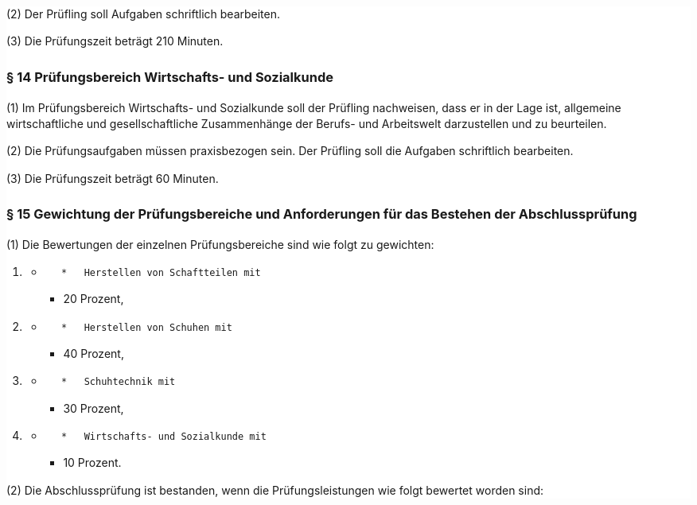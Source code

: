 


(2) Der Prüfling soll Aufgaben schriftlich bearbeiten.

(3) Die Prüfungszeit beträgt 210 Minuten.


### § 14 Prüfungsbereich Wirtschafts- und Sozialkunde

(1) Im Prüfungsbereich Wirtschafts- und Sozialkunde soll der Prüfling
nachweisen, dass er in der Lage ist, allgemeine wirtschaftliche und
gesellschaftliche Zusammenhänge der Berufs- und Arbeitswelt
darzustellen und zu beurteilen.

(2) Die Prüfungsaufgaben müssen praxisbezogen sein. Der Prüfling soll
die Aufgaben schriftlich bearbeiten.

(3) Die Prüfungszeit beträgt 60 Minuten.


### § 15 Gewichtung der Prüfungsbereiche und Anforderungen für das Bestehen der Abschlussprüfung

(1) Die Bewertungen der einzelnen Prüfungsbereiche sind wie folgt zu
gewichten:

1.
    *        *   Herstellen von Schaftteilen mit

        *   20 Prozent,





2.
    *        *   Herstellen von Schuhen mit

        *   40 Prozent,





3.
    *        *   Schuhtechnik mit

        *   30 Prozent,





4.
    *        *   Wirtschafts- und Sozialkunde mit

        *   10 Prozent.







(2) Die Abschlussprüfung ist bestanden, wenn die Prüfungsleistungen
wie folgt bewertet worden sind:
